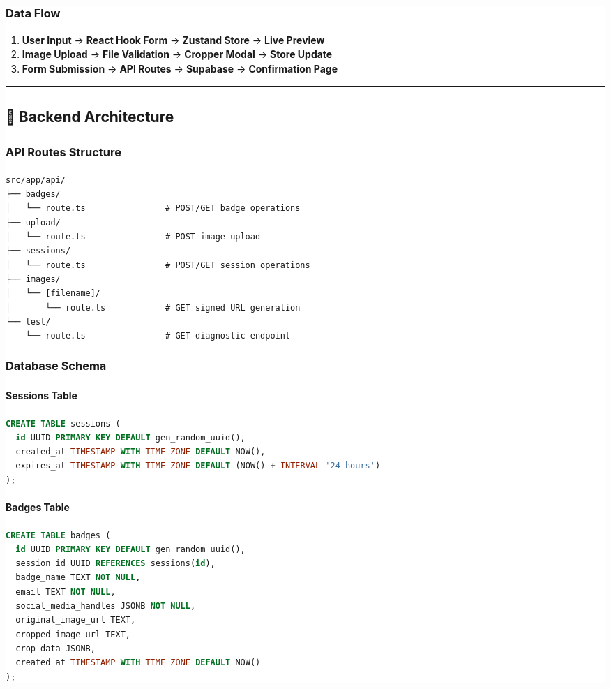 ### **Data Flow**

1. **User Input** → **React Hook Form** → **Zustand Store** → **Live Preview**
2. **Image Upload** → **File Validation** → **Cropper Modal** → **Store Update**
3. **Form Submission** → **API Routes** → **Supabase** → **Confirmation Page**

---

## 🔌 **Backend Architecture**

### **API Routes Structure**

```
src/app/api/
├── badges/
│   └── route.ts                # POST/GET badge operations
├── upload/
│   └── route.ts                # POST image upload
├── sessions/
│   └── route.ts                # POST/GET session operations
├── images/
│   └── [filename]/
│       └── route.ts            # GET signed URL generation
└── test/
    └── route.ts                # GET diagnostic endpoint
```

### **Database Schema**

#### **Sessions Table**
```sql
CREATE TABLE sessions (
  id UUID PRIMARY KEY DEFAULT gen_random_uuid(),
  created_at TIMESTAMP WITH TIME ZONE DEFAULT NOW(),
  expires_at TIMESTAMP WITH TIME ZONE DEFAULT (NOW() + INTERVAL '24 hours')
);
```

#### **Badges Table**
```sql
CREATE TABLE badges (
  id UUID PRIMARY KEY DEFAULT gen_random_uuid(),
  session_id UUID REFERENCES sessions(id),
  badge_name TEXT NOT NULL,
  email TEXT NOT NULL,
  social_media_handles JSONB NOT NULL,
  original_image_url TEXT,
  cropped_image_url TEXT,
  crop_data JSONB,
  created_at TIMESTAMP WITH TIME ZONE DEFAULT NOW()
);
```
